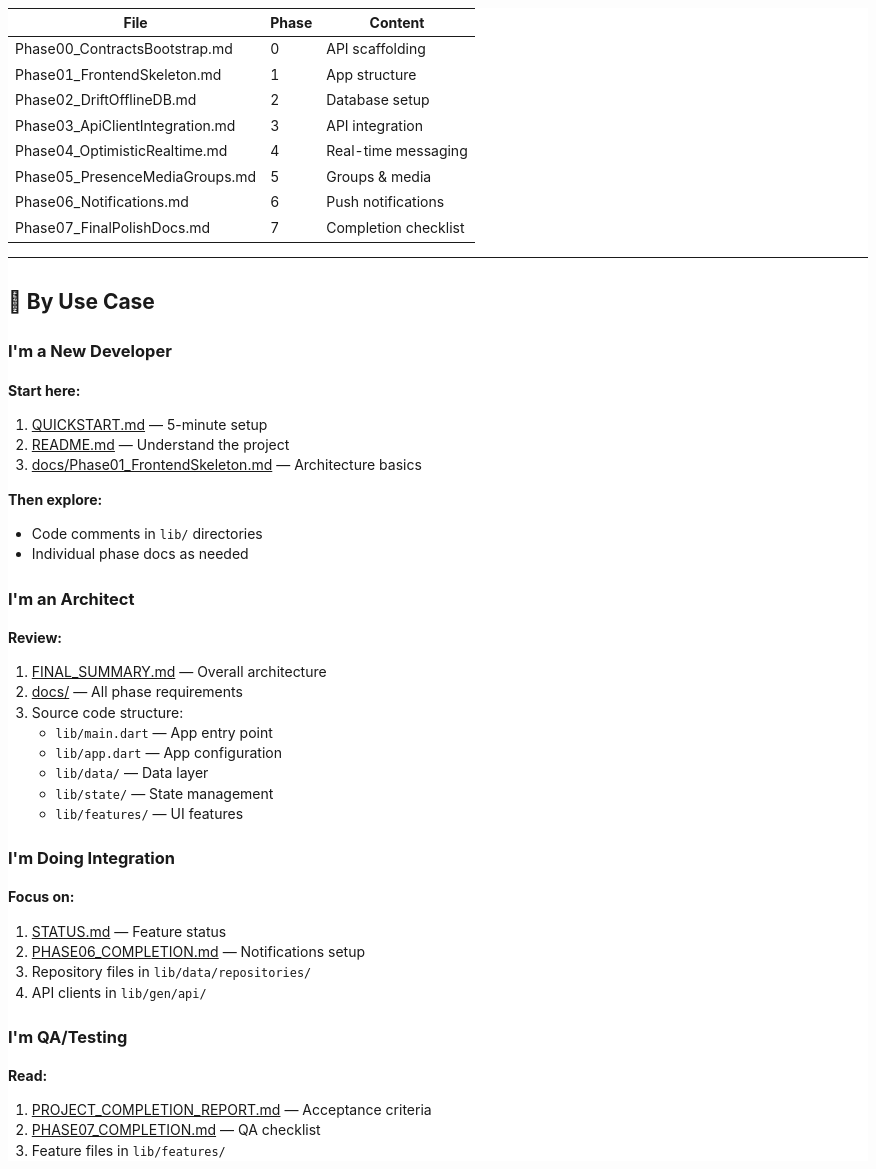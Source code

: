 | File | Phase | Content |
|------|-------|---------|
| Phase00_ContractsBootstrap.md | 0 | API scaffolding |
| Phase01_FrontendSkeleton.md | 1 | App structure |
| Phase02_DriftOfflineDB.md | 2 | Database setup |
| Phase03_ApiClientIntegration.md | 3 | API integration |
| Phase04_OptimisticRealtime.md | 4 | Real-time messaging |
| Phase05_PresenceMediaGroups.md | 5 | Groups & media |
| Phase06_Notifications.md | 6 | Push notifications |
| Phase07_FinalPolishDocs.md | 7 | Completion checklist |

---

## 🎯 By Use Case

### I'm a New Developer
**Start here:**
1. [QUICKSTART.md](QUICKSTART.md) — 5-minute setup
2. [README.md](README.md) — Understand the project
3. [docs/Phase01_FrontendSkeleton.md](docs/Phase01_FrontendSkeleton.md) — Architecture basics

**Then explore:**
- Code comments in `lib/` directories
- Individual phase docs as needed

### I'm an Architect
**Review:**
1. [FINAL_SUMMARY.md](FINAL_SUMMARY.md) — Overall architecture
2. [docs/](docs/) — All phase requirements
3. Source code structure:
   - `lib/main.dart` — App entry point
   - `lib/app.dart` — App configuration
   - `lib/data/` — Data layer
   - `lib/state/` — State management
   - `lib/features/` — UI features

### I'm Doing Integration
**Focus on:**
1. [STATUS.md](STATUS.md) — Feature status
2. [PHASE06_COMPLETION.md](PHASE06_COMPLETION.md) — Notifications setup
3. Repository files in `lib/data/repositories/`
4. API clients in `lib/gen/api/`

### I'm QA/Testing
**Read:**
1. [PROJECT_COMPLETION_REPORT.md](PROJECT_COMPLETION_REPORT.md) — Acceptance criteria
2. [PHASE07_COMPLETION.md](PHASE07_COMPLETION.md) — QA checklist
3. Feature files in `lib/features/`
